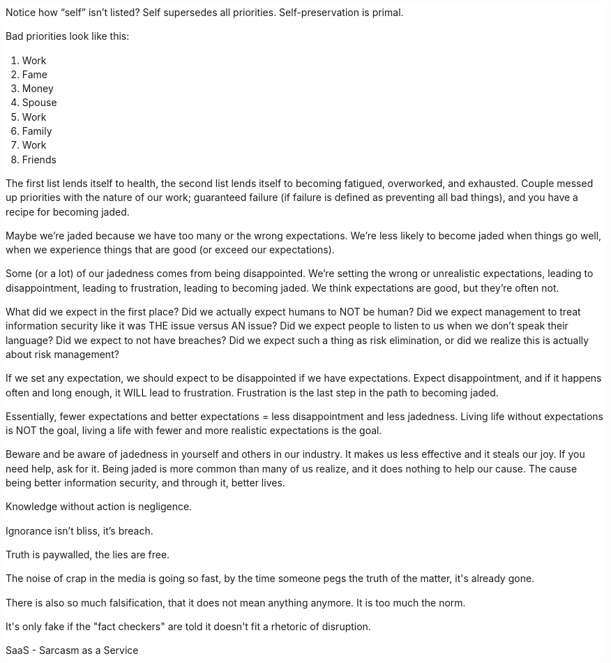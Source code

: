 Notice how “self” isn’t listed? Self supersedes all priorities. Self-preservation is primal.

Bad priorities look like this:

1. Work
2. Fame
3. Money
4. Spouse
5. Work
6. Family
7. Work
8. Friends

The first list lends itself to health, the second list lends itself to becoming fatigued, overworked, and exhausted. Couple messed up priorities with the nature of our work; guaranteed failure (if failure is defined as preventing all bad things), and you have a recipe for becoming jaded.

Maybe we’re jaded because we have too many or the wrong expectations. We’re less likely to become jaded when things go well, when we experience things that are good (or exceed our expectations). 

Some (or a lot) of our jadedness comes from being disappointed. We’re setting the wrong or unrealistic expectations, leading to disappointment, leading to frustration, leading to becoming jaded. We think expectations are good, but they’re often not.

What did we expect in the first place? Did we actually expect humans to NOT be human? Did we expect management to treat information security like it was THE issue versus AN issue? Did we expect people to listen to us when we don’t speak their language? Did we expect to not have breaches? Did we expect such a thing as risk elimination, or did we realize this is actually about risk management?

If we set any expectation, we should expect to be disappointed if we have expectations. Expect disappointment, and if it happens often and long enough, it WILL lead to frustration. Frustration is the last step in the path to becoming jaded. 

Essentially, fewer expectations and better expectations = less disappointment and less jadedness. Living life without expectations is NOT the goal, living a life with fewer and more realistic expectations is the goal.

Beware and be aware of jadedness in yourself and others in our industry. It makes us less effective and it steals our joy. If you need help, ask for it. Being jaded is more common than many of us realize, and it does nothing to help our cause. The cause being better information security, and through it, better lives.


Knowledge without action is negligence.

Ignorance isn’t bliss, it’s breach.

Truth is paywalled, the lies are free.

The noise of crap in the media is going so fast, by the time someone pegs the truth of the matter, it's already gone.

There is also so much falsification, that it does not mean anything anymore. It is too much the norm.

It's only fake if the "fact checkers" are told it doesn't fit a rhetoric of disruption.

SaaS - Sarcasm as a Service
